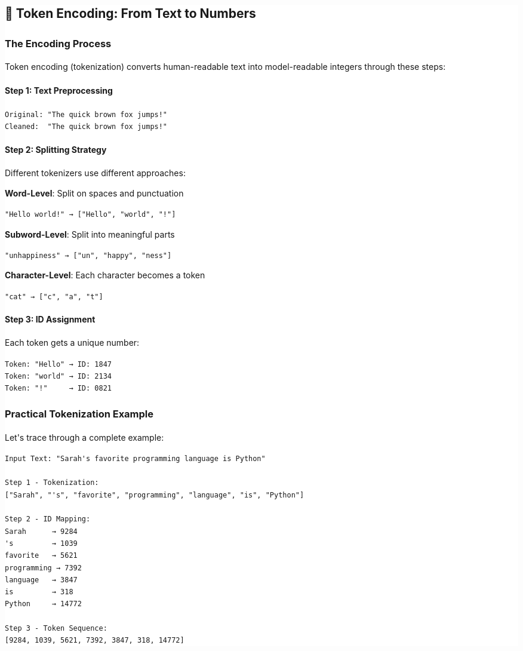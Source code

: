 
## 🔧 Token Encoding: From Text to Numbers

### The Encoding Process

Token encoding (tokenization) converts human-readable text into model-readable integers through these steps:

#### Step 1: Text Preprocessing

```text
Original: "The quick brown fox jumps!"
Cleaned:  "The quick brown fox jumps!"
```

#### Step 2: Splitting Strategy

Different tokenizers use different approaches:

**Word-Level**: Split on spaces and punctuation

```text
"Hello world!" → ["Hello", "world", "!"]
```

**Subword-Level**: Split into meaningful parts

```text
"unhappiness" → ["un", "happy", "ness"]
```

**Character-Level**: Each character becomes a token

```text
"cat" → ["c", "a", "t"]
```

#### Step 3: ID Assignment

Each token gets a unique number:

```text
Token: "Hello" → ID: 1847
Token: "world" → ID: 2134  
Token: "!"     → ID: 0821
```

### Practical Tokenization Example

Let's trace through a complete example:

```text
Input Text: "Sarah's favorite programming language is Python"

Step 1 - Tokenization:
["Sarah", "'s", "favorite", "programming", "language", "is", "Python"]

Step 2 - ID Mapping:
Sarah      → 9284
's         → 1039  
favorite   → 5621
programming → 7392
language   → 3847
is         → 318
Python     → 14772

Step 3 - Token Sequence:
[9284, 1039, 5621, 7392, 3847, 318, 14772]
```
